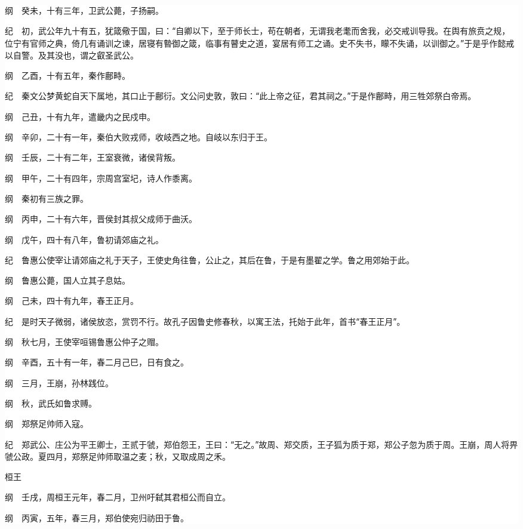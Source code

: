 纲　癸未，十有三年，卫武公薨，子扬嗣。

纪　初，武公年九十有五，犹箴儆于国，曰：“自卿以下，至于师长士，苟在朝者，无谓我老耄而舍我，必交戒训导我。在舆有旅贲之规，位宁有官师之典，倚几有诵训之谏，居寝有暬御之箴，临事有瞽史之道，宴居有师工之诵。史不失书，矇不失诵，以训御之。”于是乎作懿戒以自警。及其没也，谓之叡圣武公。

纲　乙酉，十有五年，秦作鄜畤。

纪　秦文公梦黄蛇自天下属地，其口止于鄜衍。文公问史敦，敦曰：“此上帝之征，君其祠之。”于是作鄜畤，用三牲郊祭白帝焉。

纲　己丑，十有九年，遣畿内之民戍申。

纲　辛卯，二十有一年，秦伯大败戎师，收岐西之地。自岐以东归于王。

纲　壬辰，二十有二年，王室衰微，诸侯背叛。

纲　甲午，二十有四年，宗周宫室圮，诗人作黍离。

纲　秦初有三族之罪。

纲　丙申，二十有六年，晋侯封其叔父成师于曲沃。

纲　戊午，四十有八年，鲁初请郊庙之礼。

纪　鲁惠公使宰让请郊庙之礼于天子，王使史角往鲁，公止之，其后在鲁，于是有墨翟之学。鲁之用郊始于此。

纲　鲁惠公薨，国人立其子息姑。

纲　己未，四十有九年，春王正月。

纪　是时天子微弱，诸侯放恣，赏罚不行。故孔子因鲁史修春秋，以寓王法，托始于此年，首书“春王正月”。

纲　秋七月，王使宰咺锡鲁惠公仲子之赗。

纲　辛酉，五十有一年，春二月己巳，日有食之。

纲　三月，王崩，孙林践位。

纲　秋，武氏如鲁求赙。

纲　郑祭足帅师入寇。

纪　郑武公、庄公为平王卿士，王贰于虢，郑伯怨王，王曰：“无之。”故周、郑交质，王子狐为质于郑，郑公子忽为质于周。王崩，周人将畀虢公政。夏四月，郑祭足帅师取温之麦；秋，又取成周之禾。





桓王


纲　壬戌，周桓王元年，春二月，卫州吁弑其君桓公而自立。

纲　丙寅，五年，春三月，郑伯使宛归祊田于鲁。

